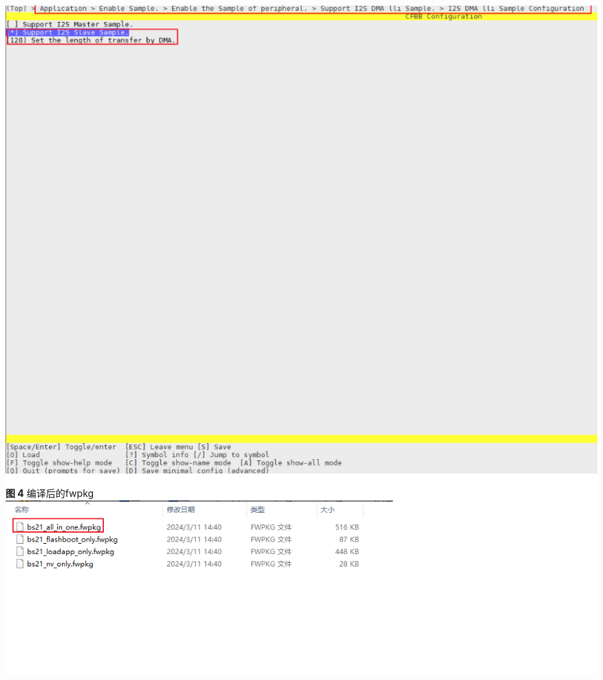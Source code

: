 ![](figures/I2S-DMA-LLI-SLAVE选择.png "I2S-DMA-LLI-SLAVE选择")

**图 4**  编译后的fwpkg<a name="fig1486953181217"></a>  
![](figures/编译后的fwpkg-8.png "编译后的fwpkg-8")
